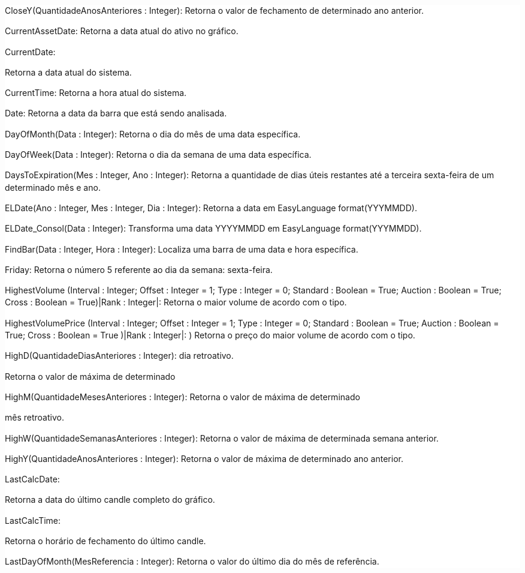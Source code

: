 CloseY(QuantidadeAnosAnteriores : Integer): Retorna o valor de fechamento de determinado ano anterior.

CurrentAssetDate: Retorna a data atual do ativo no gráfico.

CurrentDate:

Retorna a data atual do sistema.

CurrentTime: Retorna a hora atual do sistema.

Date: Retorna a data da barra que está sendo analisada.

DayOfMonth(Data : Integer): Retorna o dia do mês de uma data específica.

DayOfWeek(Data : Integer): Retorna o dia da semana de uma data específica.

DaysToExpiration(Mes : Integer, Ano : Integer): Retorna a quantidade de dias úteis restantes até a terceira sexta-feira de um determinado mês e ano.

ELDate(Ano  :  Integer,  Mes  :  Integer,  Dia  :  Integer): Retorna  a  data  em  EasyLanguage format(YYYMMDD).

ELDate\_Consol(Data : Integer): Transforma uma data YYYYMMDD em EasyLanguage format(YYYMMDD).

FindBar(Data : Integer, Hora : Integer): Localiza uma barra de uma data e hora específica.

Friday: Retorna o número 5 referente ao dia da semana: sexta-feira.

HighestVolume (Interval : Integer; Offset : Integer = 1; Type : Integer = 0; Standard : Boolean = True; Auction : Boolean = True; Cross : Boolean = True)|Rank : Integer|: Retorna o maior volume de acordo com o tipo.

HighestVolumePrice (Interval : Integer; Offset : Integer = 1; Type : Integer = 0; Standard : Boolean = True; Auction : Boolean = True; Cross : Boolean = True  )|Rank : Integer|: ) Retorna o preço do maior volume de acordo com o tipo.

HighD(QuantidadeDiasAnteriores : Integer): dia retroativo.

Retorna o valor de máxima de determinado

HighM(QuantidadeMesesAnteriores : Integer): Retorna o valor de máxima de determinado



mês retroativo.



HighW(QuantidadeSemanasAnteriores  :  Integer): Retorna  o  valor  de  máxima  de determinada semana anterior.

HighY(QuantidadeAnosAnteriores : Integer): Retorna o valor  de máxima  de determinado ano anterior.

LastCalcDate:

Retorna a data do último candle completo do gráfico.

LastCalcTime:

Retorna o horário de fechamento do último candle.

LastDayOfMonth(MesReferencia  :  Integer): Retorna  o  valor  do  último  dia  do  mês  de referência.

